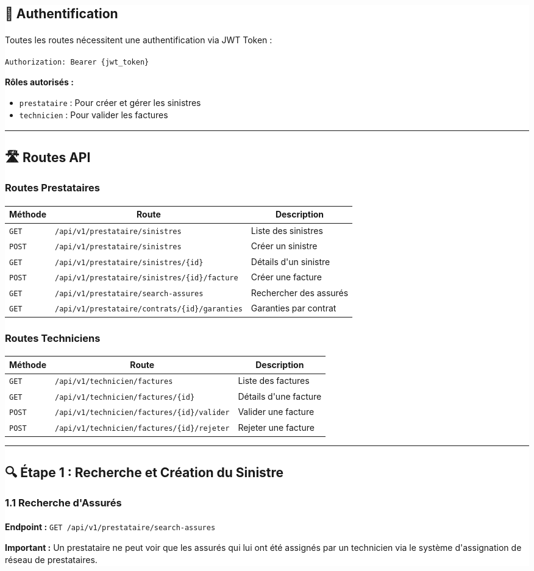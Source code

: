 ## 🔐 Authentification

Toutes les routes nécessitent une authentification via JWT Token :

```http
Authorization: Bearer {jwt_token}
```

**Rôles autorisés :**
- `prestataire` : Pour créer et gérer les sinistres
- `technicien` : Pour valider les factures

---

## 🛣️ Routes API

### Routes Prestataires

| Méthode | Route | Description |
|---------|-------|-------------|
| `GET` | `/api/v1/prestataire/sinistres` | Liste des sinistres |
| `POST` | `/api/v1/prestataire/sinistres` | Créer un sinistre |
| `GET` | `/api/v1/prestataire/sinistres/{id}` | Détails d'un sinistre |
| `POST` | `/api/v1/prestataire/sinistres/{id}/facture` | Créer une facture |
| `GET` | `/api/v1/prestataire/search-assures` | Rechercher des assurés |
| `GET` | `/api/v1/prestataire/contrats/{id}/garanties` | Garanties par contrat |

### Routes Techniciens

| Méthode | Route | Description |
|---------|-------|-------------|
| `GET` | `/api/v1/technicien/factures` | Liste des factures |
| `GET` | `/api/v1/technicien/factures/{id}` | Détails d'une facture |
| `POST` | `/api/v1/technicien/factures/{id}/valider` | Valider une facture |
| `POST` | `/api/v1/technicien/factures/{id}/rejeter` | Rejeter une facture |

---

## 🔍 Étape 1 : Recherche et Création du Sinistre

### 1.1 Recherche d'Assurés

**Endpoint :** `GET /api/v1/prestataire/search-assures`

**Important :** Un prestataire ne peut voir que les assurés qui lui ont été assignés par un technicien via le système d'assignation de réseau de prestataires.
